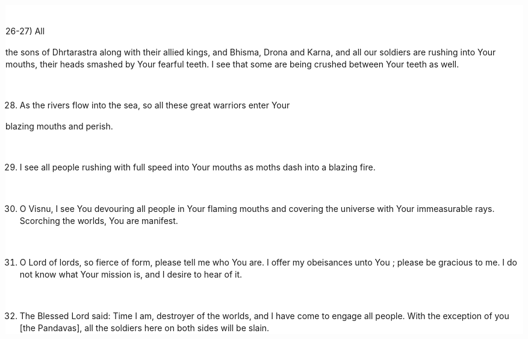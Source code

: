 
 


26-27) 
All

the sons of Dhrtarastra along with their allied kings, and Bhisma, Drona and
Karna, and all our soldiers are rushing into Your mouths, their heads smashed
by Your fearful teeth. I see that some are being crushed between 
Your
 teeth as well. 


 


28) As the rivers flow into
the sea, so all these great warriors enter 
Your

blazing mouths and perish. 


 


29) I see all people
rushing with full speed into 
Your
 mouths as moths dash
into a blazing fire. 


 


30) O Visnu, I see 
You
 devouring all people in Your flaming mouths and covering
the universe with Your immeasurable rays. Scorching the worlds, 
You
 are manifest. 


 


31) O Lord of lords, so
fierce of form, please 
tell
 me who You are. I offer my
obeisances unto 
You
; please be gracious to me. I do
not know what 
Your
 mission is, and I desire to hear of
it. 


 


32) The Blessed Lord said: Time
I am, destroyer of the worlds, and I have come to engage all people. With the
exception of you [the Pandavas], all the soldiers here on both sides will be
slain. 
